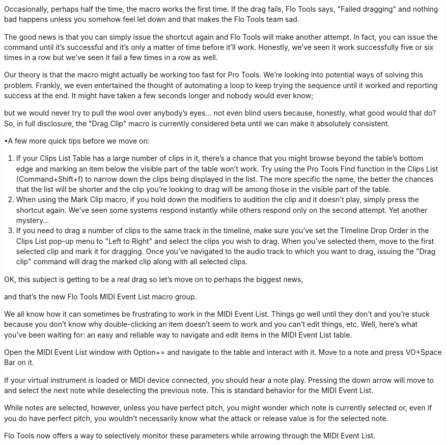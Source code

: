 Occasionally, perhaps half the time, the macro works the first time. If the drag fails, Flo Tools says, "Failed dragging" and nothing bad happens unless you somehow feel let down and that makes the Flo Tools team sad.

The good news is that you can simply issue the shortcut again and Flo Tools will make another attempt. In fact, you can issue the command until it’s successful and it’s only a matter of time before it’ll work. Honestly, we’ve seen it work successfully five or six times in a row but we’ve seen it fail a few times in a row as well.

Our theory is that the macro might actually be working too fast for Pro Tools. We’re looking into potential ways of solving this problem. Frankly, we even entertained the thought of automating a loop to keep trying the sequence until it worked and reporting success at the end. It might have taken a few seconds longer and nobody would ever know;

but we would never try to pull the wool over anybody’s eyes… not even blind users because, honestly,  what good would that do? So, in full disclosure, the "Drag Clip" macro is currently considered beta until we can make it absolutely consistent.

•A few more quick tips before we move on:

1. If your Clips List Table has a large number of clips in it, there’s a chance that you might browse beyond the table’s bottom edge and marking an item below the visible part of the table won’t work. 
Try using the Pro Tools Find function in the Clips List (Command+Shift+f) to narrow down the clips being displayed in the list. The more specific the name, the better the chances that the list will be shorter and the clip you’re looking to drag will be among those in the visible part of the table.
2. When using the Mark Clip macro, if you hold down the modifiers to audition the clip and it doesn’t play, simply press the shortcut again. We’ve seen some systems respond instantly while others respond only on the second attempt. Yet another mystery…
3. If you need to drag a number of clips to the same track in the timeline, make sure you’ve set the Timeline Drop Order in the Clips List pop-up menu to "Left to Right" and select the clips you wish to drag. When you’ve selected them, move to the first selected clip and mark it for dragging. Once you’ve navigated to the audio track to which you want to drag, issuing the "Drag clip" command will drag the marked clip along with all selected clips.

OK, this subject is getting to be a real drag so let’s move on to perhaps the biggest news,

and that’s the new Flo Tools MIDI Event List macro group.

We all know how it can sometimes be frustrating to work in the MIDI Event List. Things go well until they don’t and you’re stuck because you don’t know why double-clicking an item doesn’t seem to work and you can’t edit things, etc. Well, here’s what you’ve been waiting for: an easy and reliable way to navigate and edit items in the MIDI Event List table.

Open the MIDI Event List window with Option+= and navigate to the table and interact with it. Move to a note and press VO+Space Bar on it.

If your virtual instrument is loaded or MIDI device connected, you should hear a note play. Pressing the down arrow will move to and select the next note while deselecting the previous note. This is standard behavior for the MIDI Event List.

While notes are selected, however, unless you have perfect pitch, you might wonder which note is currently selected or, even if you do have perfect pitch, you wouldn’t necessarily know what the attack or release value is for the selected note.

Flo Tools now offers a way to selectively monitor these parameters while arrowing through the MIDI Event List.
